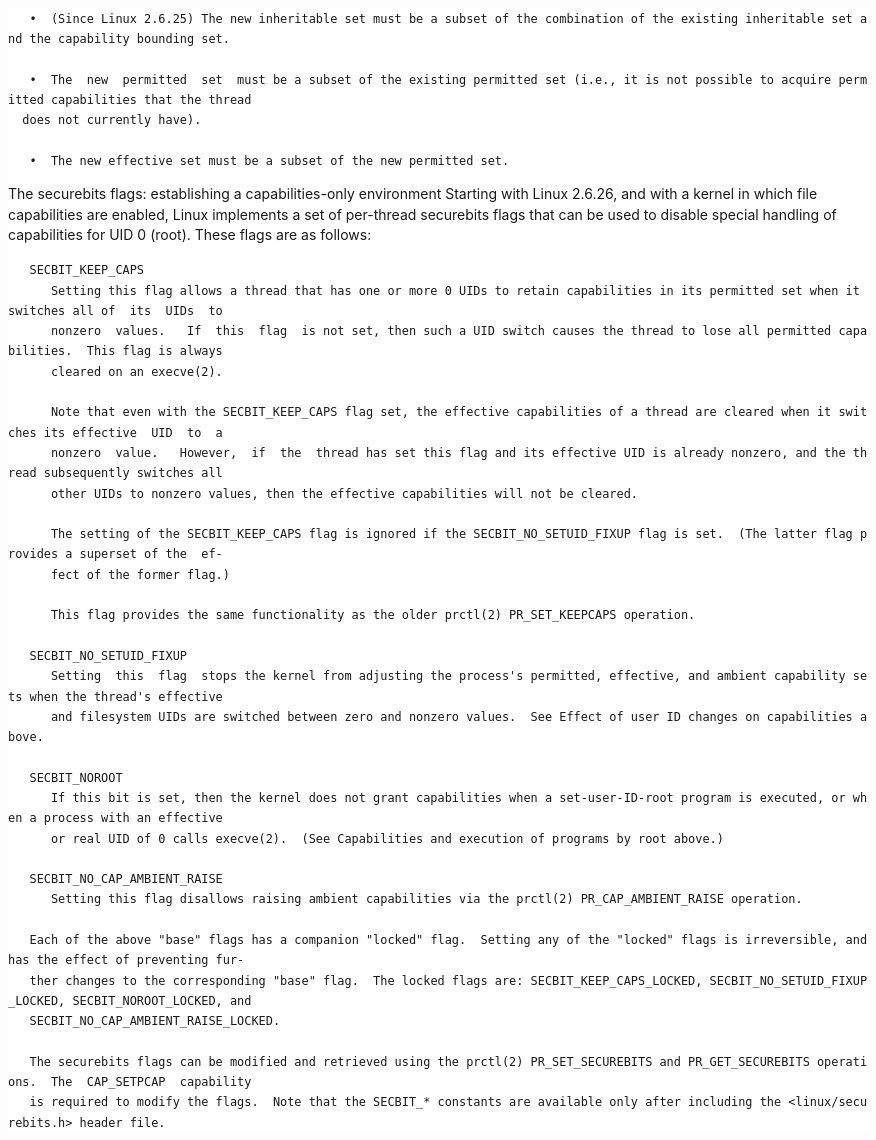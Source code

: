        •  (Since Linux 2.6.25) The new inheritable set must be a subset of the combination of the existing inheritable set and the capability bounding set.

       •  The  new  permitted  set  must be a subset of the existing permitted set (i.e., it is not possible to acquire permitted capabilities that the thread
	  does not currently have).

       •  The new effective set must be a subset of the new permitted set.

   The securebits flags: establishing a capabilities-only environment
       Starting with Linux 2.6.26, and with a kernel in which file capabilities are enabled, Linux implements a set of per-thread securebits flags that can be
       used to disable special handling of capabilities for UID 0 (root).  These flags are as follows:

       SECBIT_KEEP_CAPS
	      Setting this flag allows a thread that has one or more 0 UIDs to retain capabilities in its permitted set when it switches all of	 its  UIDs  to
	      nonzero  values.	 If  this  flag	 is not set, then such a UID switch causes the thread to lose all permitted capabilities.  This flag is always
	      cleared on an execve(2).

	      Note that even with the SECBIT_KEEP_CAPS flag set, the effective capabilities of a thread are cleared when it switches its effective  UID	 to  a
	      nonzero  value.	However,  if  the  thread has set this flag and its effective UID is already nonzero, and the thread subsequently switches all
	      other UIDs to nonzero values, then the effective capabilities will not be cleared.

	      The setting of the SECBIT_KEEP_CAPS flag is ignored if the SECBIT_NO_SETUID_FIXUP flag is set.  (The latter flag provides a superset of the  ef‐
	      fect of the former flag.)

	      This flag provides the same functionality as the older prctl(2) PR_SET_KEEPCAPS operation.

       SECBIT_NO_SETUID_FIXUP
	      Setting  this  flag  stops the kernel from adjusting the process's permitted, effective, and ambient capability sets when the thread's effective
	      and filesystem UIDs are switched between zero and nonzero values.	 See Effect of user ID changes on capabilities above.

       SECBIT_NOROOT
	      If this bit is set, then the kernel does not grant capabilities when a set-user-ID-root program is executed, or when a process with an effective
	      or real UID of 0 calls execve(2).	 (See Capabilities and execution of programs by root above.)

       SECBIT_NO_CAP_AMBIENT_RAISE
	      Setting this flag disallows raising ambient capabilities via the prctl(2) PR_CAP_AMBIENT_RAISE operation.

       Each of the above "base" flags has a companion "locked" flag.  Setting any of the "locked" flags is irreversible, and has the effect of preventing fur‐
       ther changes to the corresponding "base" flag.  The locked flags are: SECBIT_KEEP_CAPS_LOCKED, SECBIT_NO_SETUID_FIXUP_LOCKED, SECBIT_NOROOT_LOCKED, and
       SECBIT_NO_CAP_AMBIENT_RAISE_LOCKED.

       The securebits flags can be modified and retrieved using the prctl(2) PR_SET_SECUREBITS and PR_GET_SECUREBITS operations.  The  CAP_SETPCAP  capability
       is required to modify the flags.	 Note that the SECBIT_* constants are available only after including the <linux/securebits.h> header file.
